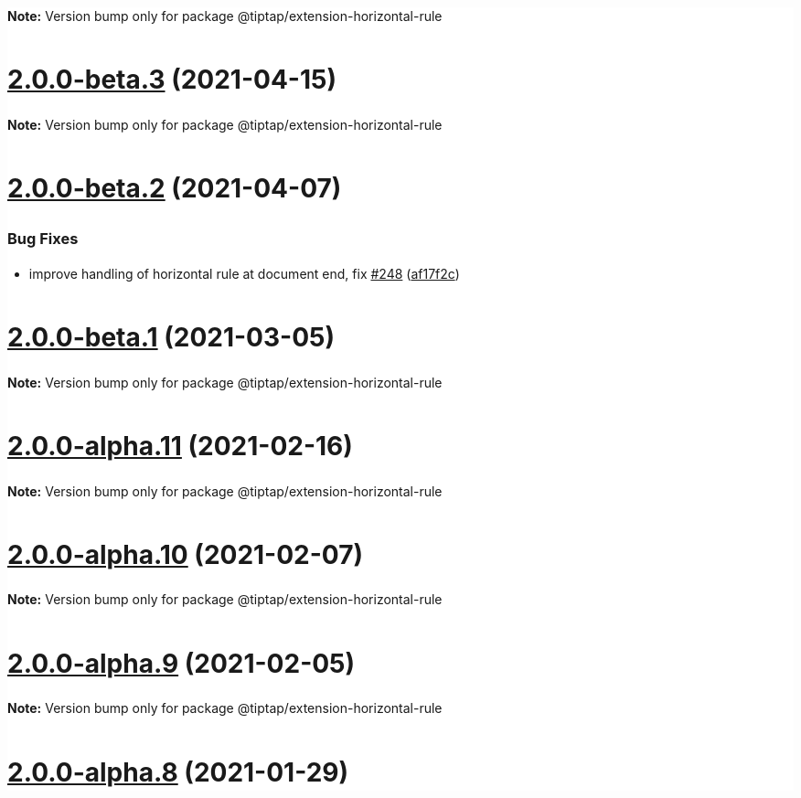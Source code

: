 **Note:** Version bump only for package @tiptap/extension-horizontal-rule

# [2.0.0-beta.3](https://github.com/ueberdosis/tiptap/compare/@tiptap/extension-horizontal-rule@2.0.0-beta.2...@tiptap/extension-horizontal-rule@2.0.0-beta.3) (2021-04-15)

**Note:** Version bump only for package @tiptap/extension-horizontal-rule

# [2.0.0-beta.2](https://github.com/ueberdosis/tiptap/compare/@tiptap/extension-horizontal-rule@2.0.0-beta.1...@tiptap/extension-horizontal-rule@2.0.0-beta.2) (2021-04-07)

### Bug Fixes

- improve handling of horizontal rule at document end, fix [#248](https://github.com/ueberdosis/tiptap/issues/248) ([af17f2c](https://github.com/ueberdosis/tiptap/commit/af17f2c65794767e4b7ddfd1c1277a567acd898d))

# [2.0.0-beta.1](https://github.com/ueberdosis/tiptap/compare/@tiptap/extension-horizontal-rule@2.0.0-alpha.11...@tiptap/extension-horizontal-rule@2.0.0-beta.1) (2021-03-05)

**Note:** Version bump only for package @tiptap/extension-horizontal-rule

# [2.0.0-alpha.11](https://github.com/ueberdosis/tiptap/compare/@tiptap/extension-horizontal-rule@2.0.0-alpha.10...@tiptap/extension-horizontal-rule@2.0.0-alpha.11) (2021-02-16)

**Note:** Version bump only for package @tiptap/extension-horizontal-rule

# [2.0.0-alpha.10](https://github.com/ueberdosis/tiptap/compare/@tiptap/extension-horizontal-rule@2.0.0-alpha.9...@tiptap/extension-horizontal-rule@2.0.0-alpha.10) (2021-02-07)

**Note:** Version bump only for package @tiptap/extension-horizontal-rule

# [2.0.0-alpha.9](https://github.com/ueberdosis/tiptap/compare/@tiptap/extension-horizontal-rule@2.0.0-alpha.8...@tiptap/extension-horizontal-rule@2.0.0-alpha.9) (2021-02-05)

**Note:** Version bump only for package @tiptap/extension-horizontal-rule

# [2.0.0-alpha.8](https://github.com/ueberdosis/tiptap/compare/@tiptap/extension-horizontal-rule@2.0.0-alpha.7...@tiptap/extension-horizontal-rule@2.0.0-alpha.8) (2021-01-29)
